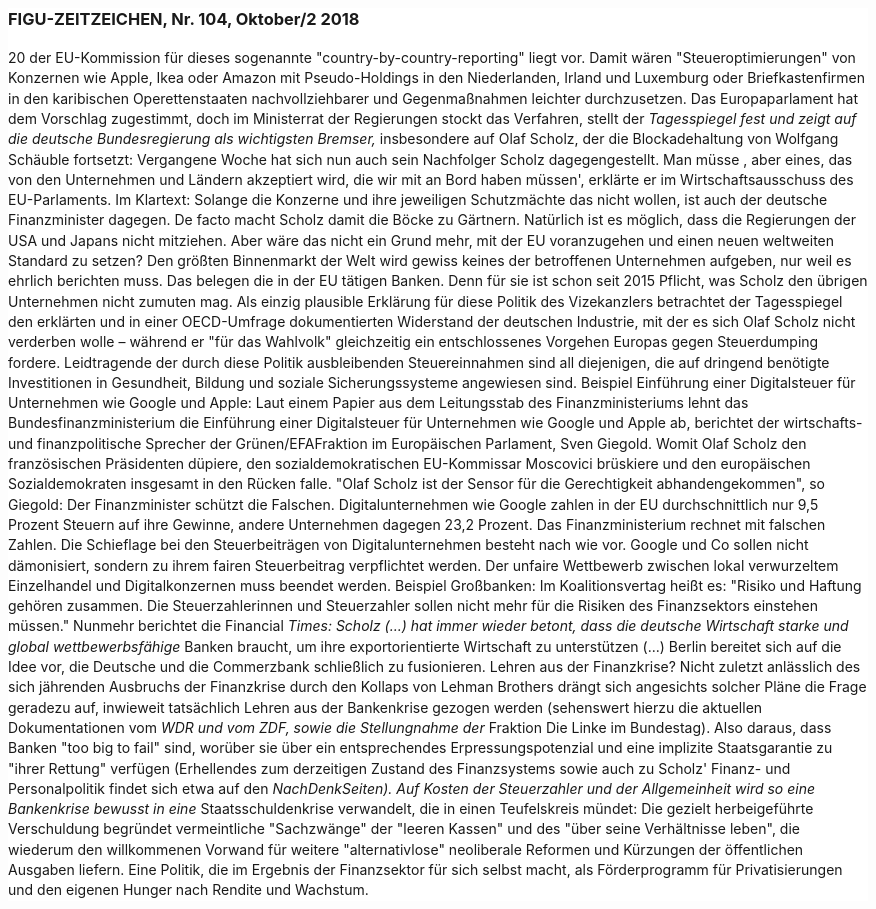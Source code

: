 ### FIGU-ZEITZEICHEN, Nr. 104, Oktober/2 2018
20 der EU-Kommission für dieses sogenannte "country-by-country-reporting" liegt vor. Damit wären "Steueroptimierungen" von Konzernen wie Apple, Ikea oder Amazon mit Pseudo-Holdings in den Niederlanden, Irland und Luxemburg oder Briefkastenfirmen in den karibischen Operettenstaaten nachvollziehbarer und Gegenmaßnahmen leichter durchzusetzen. Das Europaparlament hat dem Vorschlag zugestimmt, doch im Ministerrat der Regierungen stockt das Verfahren, stellt der _Tagesspiegel fest und zeigt auf die deutsche Bundesregierung als wichtigsten Bremser,_ insbesondere auf Olaf Scholz, der die Blockadehaltung von Wolfgang Schäuble fortsetzt: Vergangene Woche hat sich nun auch sein Nachfolger Scholz dagegengestellt. Man müsse <ein effizientes System schaffen>, aber eines, das von den Unternehmen und Ländern akzeptiert wird, die wir mit an Bord haben müssen', erklärte er im Wirtschaftsausschuss des EU-Parlaments. Im Klartext: Solange die Konzerne und ihre jeweiligen Schutzmächte das nicht wollen, ist auch der deutsche Finanzminister dagegen. De facto macht Scholz damit die Böcke zu Gärtnern. Natürlich ist es möglich, dass die Regierungen der USA und Japans nicht mitziehen. Aber wäre das nicht ein Grund mehr, mit der EU voranzugehen und einen neuen weltweiten Standard zu setzen? Den größten Binnenmarkt der Welt wird gewiss keines der betroffenen Unternehmen aufgeben, nur weil es ehrlich berichten muss. Das belegen die in der EU tätigen Banken. Denn für sie ist schon seit 2015 Pflicht, was Scholz den übrigen Unternehmen nicht zumuten mag.
Als einzig plausible Erklärung für diese Politik des Vizekanzlers betrachtet der Tagesspiegel den erklärten und in einer OECD-Umfrage dokumentierten Widerstand der deutschen Industrie, mit der es sich Olaf Scholz nicht verderben wolle – während er "für das Wahlvolk" gleichzeitig ein entschlossenes Vorgehen Europas gegen Steuerdumping fordere.
Leidtragende der durch diese Politik ausbleibenden Steuereinnahmen sind all diejenigen, die auf dringend benötigte Investitionen in Gesundheit, Bildung und soziale Sicherungssysteme angewiesen sind.
Beispiel Einführung einer Digitalsteuer für Unternehmen wie Google und Apple: Laut einem Papier aus dem Leitungsstab des Finanzministeriums lehnt das Bundesfinanzministerium die Einführung einer Digitalsteuer für Unternehmen wie Google und Apple ab, berichtet der wirtschafts- und finanzpolitische Sprecher der Grünen/EFAFraktion im Europäischen Parlament, Sven Giegold. Womit Olaf Scholz den französischen Präsidenten düpiere, den sozialdemokratischen EU-Kommissar Moscovici brüskiere und den europäischen Sozialdemokraten insgesamt in den Rücken falle. "Olaf Scholz ist der Sensor für die Gerechtigkeit abhandengekommen", so Giegold: Der Finanzminister schützt die Falschen. Digitalunternehmen wie Google zahlen in der EU durchschnittlich nur 9,5 Prozent Steuern auf ihre Gewinne, andere Unternehmen dagegen 23,2 Prozent. Das Finanzministerium rechnet mit falschen Zahlen. Die Schieflage bei den Steuerbeiträgen von Digitalunternehmen besteht nach wie vor. Google und Co sollen nicht dämonisiert, sondern zu ihrem fairen Steuerbeitrag verpflichtet werden. Der unfaire Wettbewerb zwischen lokal verwurzeltem Einzelhandel und Digitalkonzernen muss beendet werden.
Beispiel Großbanken: Im Koalitionsvertag heißt es: "Risiko und Haftung gehören zusammen. Die Steuerzahlerinnen und Steuerzahler sollen nicht mehr für die Risiken des Finanzsektors einstehen müssen." Nunmehr berichtet die Financial _Times: Scholz (...) hat immer wieder betont, dass die deutsche Wirtschaft starke und global wettbewerbsfähige_ Banken braucht, um ihre exportorientierte Wirtschaft zu unterstützen (...) Berlin bereitet sich auf die Idee vor, die Deutsche und die Commerzbank schließlich zu fusionieren.
Lehren aus der Finanzkrise? Nicht zuletzt anlässlich des sich jährenden Ausbruchs der Finanzkrise durch den Kollaps von Lehman Brothers drängt sich angesichts solcher Pläne die Frage geradezu auf, inwieweit tatsächlich Lehren aus der Bankenkrise gezogen werden (sehenswert hierzu die aktuellen Dokumentationen vom _WDR und vom_ _ZDF, sowie die Stellungnahme der_ Fraktion Die Linke im Bundestag). Also daraus, dass Banken "too big to fail" sind, worüber sie über ein entsprechendes Erpressungspotenzial und eine implizite Staatsgarantie zu "ihrer Rettung" verfügen (Erhellendes zum derzeitigen Zustand des Finanzsystems sowie auch zu Scholz' Finanz- und Personalpolitik findet sich etwa auf den _NachDenkSeiten). Auf Kosten der Steuerzahler und der Allgemeinheit wird so eine Bankenkrise bewusst in eine_ Staatsschuldenkrise verwandelt, die in einen Teufelskreis mündet: Die gezielt herbeigeführte Verschuldung begründet vermeintliche "Sachzwänge" der "leeren Kassen" und des "über seine Verhältnisse leben", die wiederum den willkommenen Vorwand für weitere "alternativlose" neoliberale Reformen und Kürzungen der öffentlichen Ausgaben liefern. Eine Politik, die im Ergebnis der Finanzsektor für sich selbst macht, als Förderprogramm für Privatisierungen und den eigenen Hunger nach Rendite und Wachstum.